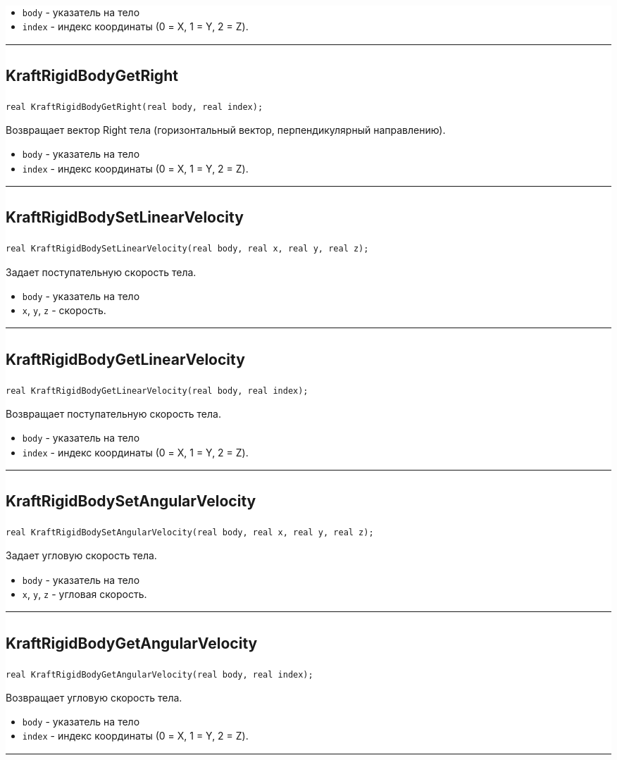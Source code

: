 - `body` - указатель на тело
- `index` - индекс координаты (0 = X, 1 = Y, 2 = Z).

---

## KraftRigidBodyGetRight

`real KraftRigidBodyGetRight(real body, real index);`

Возвращает вектор Right тела (горизонтальный вектор, перпендикулярный направлению).

- `body` - указатель на тело
- `index` - индекс координаты (0 = X, 1 = Y, 2 = Z).

---

## KraftRigidBodySetLinearVelocity

`real KraftRigidBodySetLinearVelocity(real body, real x, real y, real z);`

Задает поступательную скорость тела.

- `body` - указатель на тело
- `x`, `y`, `z` - скорость.

---

## KraftRigidBodyGetLinearVelocity

`real KraftRigidBodyGetLinearVelocity(real body, real index);`

Возвращает поступательную скорость тела.

- `body` - указатель на тело
- `index` - индекс координаты (0 = X, 1 = Y, 2 = Z).

---

## KraftRigidBodySetAngularVelocity

`real KraftRigidBodySetAngularVelocity(real body, real x, real y, real z);`

Задает угловую скорость тела.

- `body` - указатель на тело
- `x`, `y`, `z` - угловая скорость.

---

## KraftRigidBodyGetAngularVelocity

`real KraftRigidBodyGetAngularVelocity(real body, real index);`

Возвращает угловую скорость тела.

- `body` - указатель на тело
- `index` - индекс координаты (0 = X, 1 = Y, 2 = Z).

---